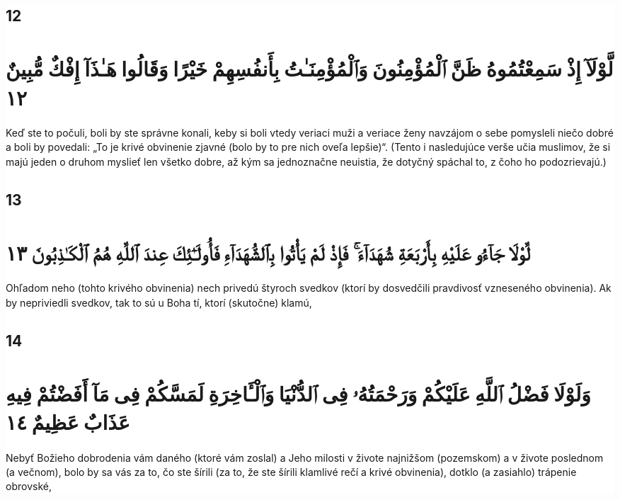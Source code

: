 <div class="break"></div>

## 12


<Badge type="info" text="24:12" class="badge" />
<div>
<div class="main-verse" >

<h1 class="verse-arabic">لَّوْلَآ إِذْ سَمِعْتُمُوهُ ظَنَّ ٱلْمُؤْمِنُونَ وَٱلْمُؤْمِنَـٰتُ بِأَنفُسِهِمْ خَيْرًا وَقَالُوا هَـٰذَآ إِفْكٌ مُّبِينٌ ١٢</h1>
</div>

<p>Keď ste to počuli, boli by ste správne konali, keby si boli vtedy veriaci muži a veriace ženy navzájom o sebe pomysleli niečo dobré a boli by povedali: „To je krivé obvinenie zjavné (bolo by to pre nich oveľa lepšie)“. (Tento i nasledujúce verše učia muslimov, že si majú jeden o druhom myslieť len všetko dobre, až kým sa jednoznačne neuistia, že dotyčný spáchal to, z čoho ho podozrievajú.)</p>
</div>

<div class="break"></div>

## 13


<Badge type="info" text="24:13" class="badge" />
<div>
<div class="main-verse" >

<h1 class="verse-arabic">لَّوْلَا جَآءُو عَلَيْهِ بِأَرْبَعَةِ شُهَدَآءَ ۚ فَإِذْ لَمْ يَأْتُوا بِٱلشُّهَدَآءِ فَأُولَـٰٓئِكَ عِندَ ٱللَّهِ هُمُ ٱلْكَـٰذِبُونَ ١٣</h1>
</div>

<p>Ohľadom neho (tohto krivého obvinenia) nech privedú štyroch svedkov (ktorí by dosvedčili pravdivosť vzneseného obvinenia). Ak by nepriviedli svedkov, tak to sú u Boha tí, ktorí (skutočne) klamú,</p>
</div>
<div class="break"></div>

## 14


<Badge type="info" text="24:14" class="badge" />
<div>
<div class="main-verse" >

<h1 class="verse-arabic">وَلَوْلَا فَضْلُ ٱللَّهِ عَلَيْكُمْ وَرَحْمَتُهُۥ فِى ٱلدُّنْيَا وَٱلْـَٔاخِرَةِ لَمَسَّكُمْ فِى مَآ أَفَضْتُمْ فِيهِ عَذَابٌ عَظِيمٌ ١٤</h1>
</div>

<p>Nebyť Božieho dobrodenia vám daného (ktoré vám zoslal) a Jeho milosti v živote najnižšom (pozemskom) a v živote poslednom (a večnom), bolo by sa vás za to, čo ste šírili (za to, že ste šírili klamlivé rečí a krivé obvinenia), dotklo (a zasiahlo) trápenie obrovské,</p>
</div>
<div class="break"></div>
